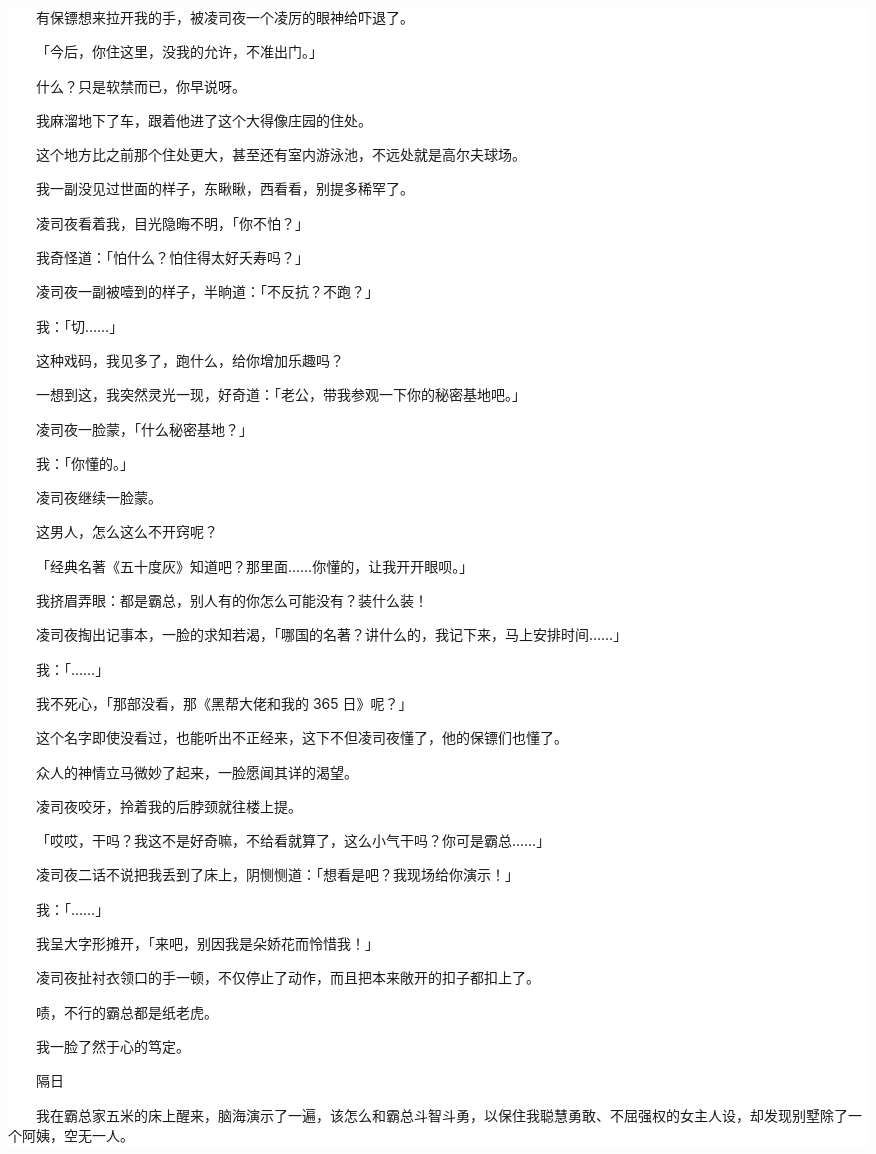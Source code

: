 &emsp;&emsp;有保镖想来拉开我的手，被凌司夜一个凌厉的眼神给吓退了。  
  
&emsp;&emsp;「今后，你住这里，没我的允许，不准出门。」  
  
&emsp;&emsp;什么？只是软禁而已，你早说呀。  
  
&emsp;&emsp;我麻溜地下了车，跟着他进了这个大得像庄园的住处。  
  
&emsp;&emsp;这个地方比之前那个住处更大，甚至还有室内游泳池，不远处就是高尔夫球场。  
  
&emsp;&emsp;我一副没见过世面的样子，东瞅瞅，西看看，别提多稀罕了。  
  
&emsp;&emsp;凌司夜看着我，目光隐晦不明，「你不怕？」  
  
&emsp;&emsp;我奇怪道：「怕什么？怕住得太好夭寿吗？」  
  
&emsp;&emsp;凌司夜一副被噎到的样子，半晌道：「不反抗？不跑？」  
  
&emsp;&emsp;我：「切……」  
  
&emsp;&emsp;这种戏码，我见多了，跑什么，给你增加乐趣吗？  
  
&emsp;&emsp;一想到这，我突然灵光一现，好奇道：「老公，带我参观一下你的秘密基地吧。」  
  
&emsp;&emsp;凌司夜一脸蒙，「什么秘密基地？」  
  
&emsp;&emsp;我：「你懂的。」  
  
&emsp;&emsp;凌司夜继续一脸蒙。  
  
&emsp;&emsp;这男人，怎么这么不开窍呢？  
  
&emsp;&emsp;「经典名著《五十度灰》知道吧？那里面……你懂的，让我开开眼呗。」  
  
&emsp;&emsp;我挤眉弄眼：都是霸总，别人有的你怎么可能没有？装什么装！  
  
&emsp;&emsp;凌司夜掏出记事本，一脸的求知若渴，「哪国的名著？讲什么的，我记下来，马上安排时间……」  
  
&emsp;&emsp;我：「……」  
  
&emsp;&emsp;我不死心，「那部没看，那《黑帮大佬和我的 365 日》呢？」  
  
&emsp;&emsp;这个名字即使没看过，也能听出不正经来，这下不但凌司夜懂了，他的保镖们也懂了。  
  
&emsp;&emsp;众人的神情立马微妙了起来，一脸愿闻其详的渴望。  
  
&emsp;&emsp;凌司夜咬牙，拎着我的后脖颈就往楼上提。  
  
&emsp;&emsp;「哎哎，干吗？我这不是好奇嘛，不给看就算了，这么小气干吗？你可是霸总……」  
  
&emsp;&emsp;凌司夜二话不说把我丢到了床上，阴恻恻道：「想看是吧？我现场给你演示！」  
  
&emsp;&emsp;我：「……」  
  
&emsp;&emsp;我呈大字形摊开，「来吧，别因我是朵娇花而怜惜我！」  
  
&emsp;&emsp;凌司夜扯衬衣领口的手一顿，不仅停止了动作，而且把本来敞开的扣子都扣上了。  
  
&emsp;&emsp;啧，不行的霸总都是纸老虎。  
  
&emsp;&emsp;我一脸了然于心的笃定。  
  
&emsp;&emsp;隔日  
  
&emsp;&emsp;我在霸总家五米的床上醒来，脑海演示了一遍，该怎么和霸总斗智斗勇，以保住我聪慧勇敢、不屈强权的女主人设，却发现别墅除了一个阿姨，空无一人。  
  